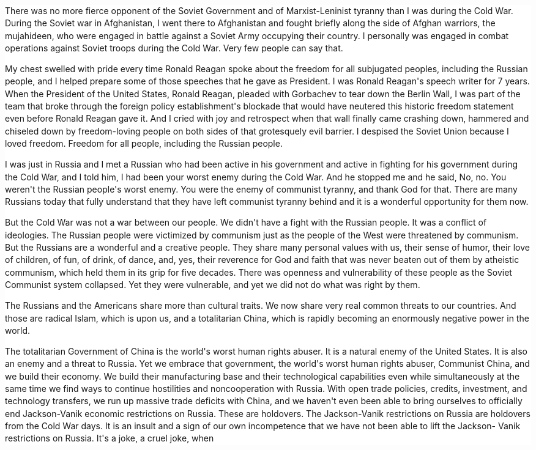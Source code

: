 There was no more fierce opponent of the Soviet Government and of 
Marxist-Leninist tyranny than I was during the Cold War. During the 
Soviet war in Afghanistan, I went there to Afghanistan and fought 
briefly along the side of Afghan warriors, the mujahideen, who were 
engaged in battle against a Soviet Army occupying their country. I 
personally was engaged in combat operations against Soviet troops 
during the Cold War. Very few people can say that.

My chest swelled with pride every time Ronald Reagan spoke about the 
freedom for all subjugated peoples, including the Russian people, and I 
helped prepare some of those speeches that he gave as President. I was 
Ronald Reagan's speech writer for 7 years. When the President of the 
United States, Ronald Reagan, pleaded with Gorbachev to tear down the 
Berlin Wall, I was part of the team that broke through the foreign 
policy establishment's blockade that would have neutered this historic 
freedom statement even before Ronald Reagan gave it. And I cried with 
joy and retrospect when that wall finally came crashing down, hammered 
and chiseled down by freedom-loving people on both sides of that 
grotesquely evil barrier. I despised the Soviet Union because I loved 
freedom. Freedom for all people, including the Russian people.

I was just in Russia and I met a Russian who had been active in his 
government and active in fighting for his government during the Cold 
War, and I told him, I had been your worst enemy during the Cold War. 
And he stopped me and he said, No, no. You weren't the Russian people's 
worst enemy. You were the enemy of communist tyranny, and thank God for 
that. There are many Russians today that fully understand that they 
have left communist tyranny behind and it is a wonderful opportunity 
for them now.

But the Cold War was not a war between our people. We didn't have a 
fight with the Russian people. It was a conflict of ideologies. The 
Russian people were victimized by communism just as the people of the 
West were threatened by communism. But the Russians are a wonderful and 
a creative people. They share many personal values with us, their sense 
of humor, their love of children, of fun, of drink, of dance, and, yes, 
their reverence for God and faith that was never beaten out of them by 
atheistic communism, which held them in its grip for five decades. 
There was openness and vulnerability of these people as the Soviet 
Communist system collapsed. Yet they were vulnerable, and yet we did 
not do what was right by them.

The Russians and the Americans share more than cultural traits. We 
now share very real common threats to our countries. And those are 
radical Islam, which is upon us, and a totalitarian China, which is 
rapidly becoming an enormously negative power in the world.

The totalitarian Government of China is the world's worst human 
rights abuser. It is a natural enemy of the United States. It is also 
an enemy and a threat to Russia. Yet we embrace that government, the 
world's worst human rights abuser, Communist China, and we build their 
economy. We build their manufacturing base and their technological 
capabilities even while simultaneously at the same time we find ways to 
continue hostilities and noncooperation with Russia. With open trade 
policies, credits, investment, and technology transfers, we run up 
massive trade deficits with China, and we haven't even been able to 
bring ourselves to officially end Jackson-Vanik economic restrictions 
on Russia. These are holdovers. The Jackson-Vanik restrictions on 
Russia are holdovers from the Cold War days. It is an insult and a sign 
of our own incompetence that we have not been able to lift the Jackson-
Vanik restrictions on Russia. It's a joke, a cruel joke, when
